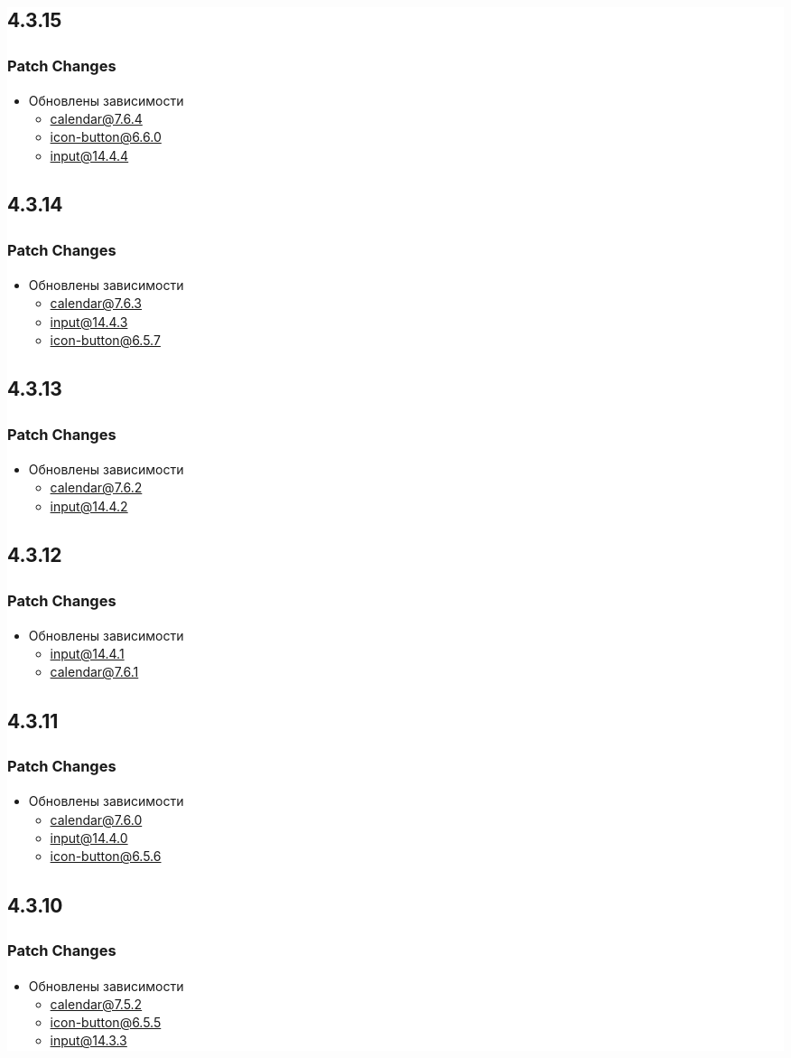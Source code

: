 ## 4.3.15

### Patch Changes

- Обновлены зависимости
    - calendar@7.6.4
    - icon-button@6.6.0
    - input@14.4.4

## 4.3.14

### Patch Changes

- Обновлены зависимости
    - calendar@7.6.3
    - input@14.4.3
    - icon-button@6.5.7

## 4.3.13

### Patch Changes

- Обновлены зависимости
    - calendar@7.6.2
    - input@14.4.2

## 4.3.12

### Patch Changes

- Обновлены зависимости
    - input@14.4.1
    - calendar@7.6.1

## 4.3.11

### Patch Changes

- Обновлены зависимости
    - calendar@7.6.0
    - input@14.4.0
    - icon-button@6.5.6

## 4.3.10

### Patch Changes

- Обновлены зависимости
    - calendar@7.5.2
    - icon-button@6.5.5
    - input@14.3.3
